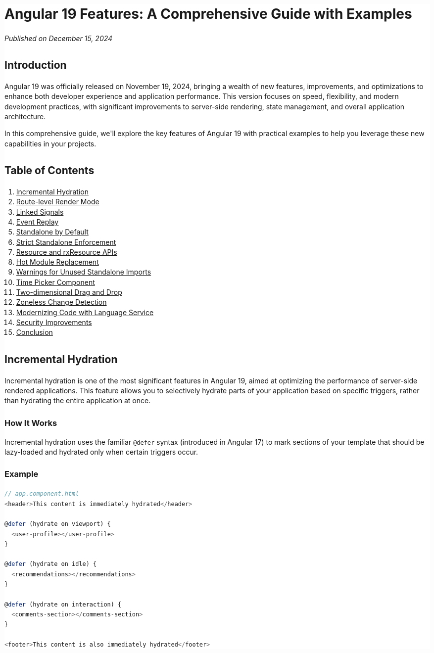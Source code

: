 # Angular 19 Features: A Comprehensive Guide with Examples

*Published on December 15, 2024*

## Introduction

Angular 19 was officially released on November 19, 2024, bringing a wealth of new features, improvements, and optimizations to enhance both developer experience and application performance. This version focuses on speed, flexibility, and modern development practices, with significant improvements to server-side rendering, state management, and overall application architecture.

In this comprehensive guide, we'll explore the key features of Angular 19 with practical examples to help you leverage these new capabilities in your projects.

## Table of Contents

1. [Incremental Hydration](#incremental-hydration)
2. [Route-level Render Mode](#route-level-render-mode)
3. [Linked Signals](#linked-signals)
4. [Event Replay](#event-replay)
5. [Standalone by Default](#standalone-by-default)
6. [Strict Standalone Enforcement](#strict-standalone-enforcement)
7. [Resource and rxResource APIs](#resource-and-rxresource-apis)
8. [Hot Module Replacement](#hot-module-replacement)
9. [Warnings for Unused Standalone Imports](#warnings-for-unused-standalone-imports)
10. [Time Picker Component](#time-picker-component)
11. [Two-dimensional Drag and Drop](#two-dimensional-drag-and-drop)
12. [Zoneless Change Detection](#zoneless-change-detection)
13. [Modernizing Code with Language Service](#modernizing-code-with-language-service)
14. [Security Improvements](#security-improvements)
15. [Conclusion](#conclusion)

## Incremental Hydration

Incremental hydration is one of the most significant features in Angular 19, aimed at optimizing the performance of server-side rendered applications. This feature allows you to selectively hydrate parts of your application based on specific triggers, rather than hydrating the entire application at once.

### How It Works

Incremental hydration uses the familiar `@defer` syntax (introduced in Angular 17) to mark sections of your template that should be lazy-loaded and hydrated only when certain triggers occur.

### Example

```typescript
// app.component.html
<header>This content is immediately hydrated</header>

@defer (hydrate on viewport) {
  <user-profile></user-profile>
}

@defer (hydrate on idle) {
  <recommendations></recommendations>
}

@defer (hydrate on interaction) {
  <comments-section></comments-section>
}

<footer>This content is also immediately hydrated</footer>
```